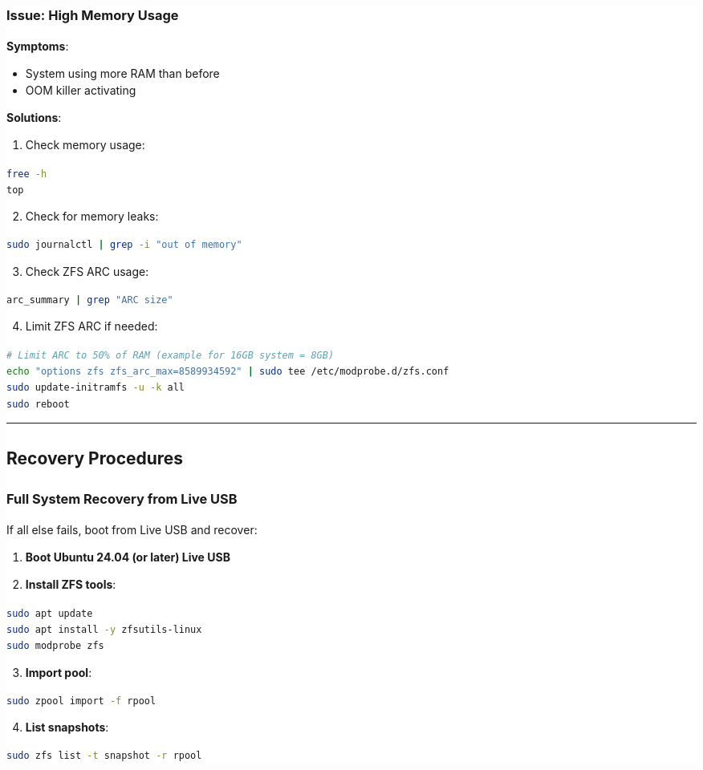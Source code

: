 ### Issue: High Memory Usage

**Symptoms**:
- System using more RAM than before
- OOM killer activating

**Solutions**:

1. Check memory usage:
```bash
free -h
top
```

2. Check for memory leaks:
```bash
sudo journalctl | grep -i "out of memory"
```

3. Check ZFS ARC usage:
```bash
arc_summary | grep "ARC size"
```

4. Limit ZFS ARC if needed:
```bash
# Limit ARC to 50% of RAM (example for 16GB system = 8GB)
echo "options zfs zfs_arc_max=8589934592" | sudo tee /etc/modprobe.d/zfs.conf
sudo update-initramfs -u -k all
sudo reboot
```

---

## Recovery Procedures

### Full System Recovery from Live USB

If all else fails, boot from Live USB and recover:

1. **Boot Ubuntu 24.04 (or later) Live USB**

2. **Install ZFS tools**:
```bash
sudo apt update
sudo apt install -y zfsutils-linux
sudo modprobe zfs
```

3. **Import pool**:
```bash
sudo zpool import -f rpool
```

4. **List snapshots**:
```bash
sudo zfs list -t snapshot -r rpool
```
